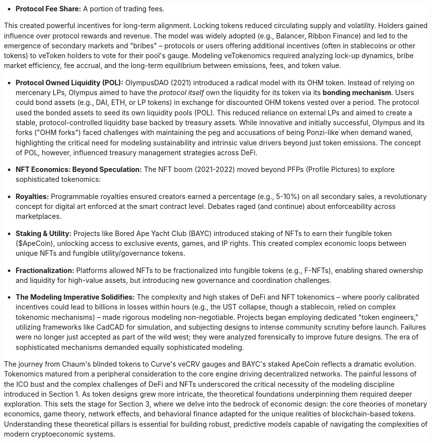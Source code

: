 *   **Protocol Fee Share:** A portion of trading fees.

This created powerful incentives for long-term alignment. Locking tokens reduced circulating supply and volatility. Holders gained influence over protocol rewards and revenue. The model was widely adopted (e.g., Balancer, Ribbon Finance) and led to the emergence of secondary markets and "bribes" – protocols or users offering additional incentives (often in stablecoins or other tokens) to veToken holders to vote for their pool's gauge. Modeling veTokenomics required analyzing lock-up dynamics, bribe market efficiency, fee accrual, and the long-term equilibrium between emissions, fees, and token value.

*   **Protocol Owned Liquidity (POL):** OlympusDAO (2021) introduced a radical model with its OHM token. Instead of relying on mercenary LPs, Olympus aimed to have the *protocol itself* own the liquidity for its token via its **bonding mechanism**. Users could bond assets (e.g., DAI, ETH, or LP tokens) in exchange for discounted OHM tokens vested over a period. The protocol used the bonded assets to seed its own liquidity pools (POL). This reduced reliance on external LPs and aimed to create a stable, protocol-controlled liquidity base backed by treasury assets. While innovative and initially successful, Olympus and its forks ("OHM forks") faced challenges with maintaining the peg and accusations of being Ponzi-like when demand waned, highlighting the critical need for modeling sustainability and intrinsic value drivers beyond just token emissions. The concept of POL, however, influenced treasury management strategies across DeFi.

*   **NFT Economics: Beyond Speculation:** The NFT boom (2021-2022) moved beyond PFPs (Profile Pictures) to explore sophisticated tokenomics:

*   **Royalties:** Programmable royalties ensured creators earned a percentage (e.g., 5-10%) on all secondary sales, a revolutionary concept for digital art enforced at the smart contract level. Debates raged (and continue) about enforceability across marketplaces.

*   **Staking & Utility:** Projects like Bored Ape Yacht Club (BAYC) introduced staking of NFTs to earn their fungible token ($ApeCoin), unlocking access to exclusive events, games, and IP rights. This created complex economic loops between unique NFTs and fungible utility/governance tokens.

*   **Fractionalization:** Platforms allowed NFTs to be fractionalized into fungible tokens (e.g., F-NFTs), enabling shared ownership and liquidity for high-value assets, but introducing new governance and coordination challenges.

*   **The Modeling Imperative Solidifies:** The complexity and high stakes of DeFi and NFT tokenomics – where poorly calibrated incentives could lead to billions in losses within hours (e.g., the UST collapse, though a stablecoin, relied on complex tokenomic mechanisms) – made rigorous modeling non-negotiable. Projects began employing dedicated "token engineers," utilizing frameworks like CadCAD for simulation, and subjecting designs to intense community scrutiny before launch. Failures were no longer just accepted as part of the wild west; they were analyzed forensically to improve future designs. The era of sophisticated mechanisms demanded equally sophisticated modeling.

The journey from Chaum's blinded tokens to Curve's veCRV gauges and BAYC's staked ApeCoin reflects a dramatic evolution. Tokenomics matured from a peripheral consideration to the core engine driving decentralized networks. The painful lessons of the ICO bust and the complex challenges of DeFi and NFTs underscored the critical necessity of the modeling discipline introduced in Section 1. As token designs grew more intricate, the theoretical foundations underpinning them required deeper exploration. This sets the stage for Section 3, where we delve into the bedrock of economic design: the core theories of monetary economics, game theory, network effects, and behavioral finance adapted for the unique realities of blockchain-based tokens. Understanding these theoretical pillars is essential for building robust, predictive models capable of navigating the complexities of modern cryptoeconomic systems.
